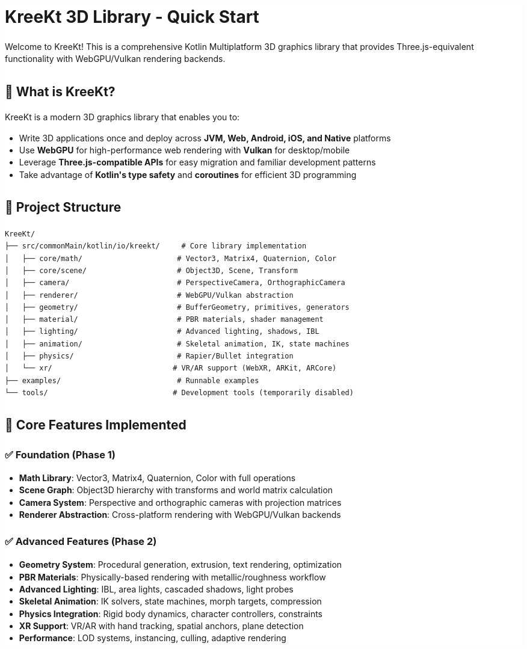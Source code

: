# KreeKt 3D Library - Quick Start

Welcome to KreeKt! This is a comprehensive Kotlin Multiplatform 3D graphics library that provides Three.js-equivalent functionality with WebGPU/Vulkan rendering backends.

## 🚀 What is KreeKt?

KreeKt is a modern 3D graphics library that enables you to:
- Write 3D applications once and deploy across **JVM, Web, Android, iOS, and Native** platforms
- Use **WebGPU** for high-performance web rendering with **Vulkan** for desktop/mobile
- Leverage **Three.js-compatible APIs** for easy migration and familiar development patterns
- Take advantage of **Kotlin's type safety** and **coroutines** for efficient 3D programming

## 📁 Project Structure

```
KreeKt/
├── src/commonMain/kotlin/io/kreekt/     # Core library implementation
│   ├── core/math/                      # Vector3, Matrix4, Quaternion, Color
│   ├── core/scene/                     # Object3D, Scene, Transform
│   ├── camera/                         # PerspectiveCamera, OrthographicCamera
│   ├── renderer/                       # WebGPU/Vulkan abstraction
│   ├── geometry/                       # BufferGeometry, primitives, generators
│   ├── material/                       # PBR materials, shader management
│   ├── lighting/                       # Advanced lighting, shadows, IBL
│   ├── animation/                      # Skeletal animation, IK, state machines
│   ├── physics/                        # Rapier/Bullet integration
│   └── xr/                            # VR/AR support (WebXR, ARKit, ARCore)
├── examples/                           # Runnable examples
└── tools/                             # Development tools (temporarily disabled)
```

## 🎯 Core Features Implemented

### ✅ **Foundation (Phase 1)**
- **Math Library**: Vector3, Matrix4, Quaternion, Color with full operations
- **Scene Graph**: Object3D hierarchy with transforms and world matrix calculation
- **Camera System**: Perspective and orthographic cameras with projection matrices
- **Renderer Abstraction**: Cross-platform rendering with WebGPU/Vulkan backends

### ✅ **Advanced Features (Phase 2)**
- **Geometry System**: Procedural generation, extrusion, text rendering, optimization
- **PBR Materials**: Physically-based rendering with metallic/roughness workflow
- **Advanced Lighting**: IBL, area lights, cascaded shadows, light probes
- **Skeletal Animation**: IK solvers, state machines, morph targets, compression
- **Physics Integration**: Rigid body dynamics, character controllers, constraints
- **XR Support**: VR/AR with hand tracking, spatial anchors, plane detection
- **Performance**: LOD systems, instancing, culling, adaptive rendering
